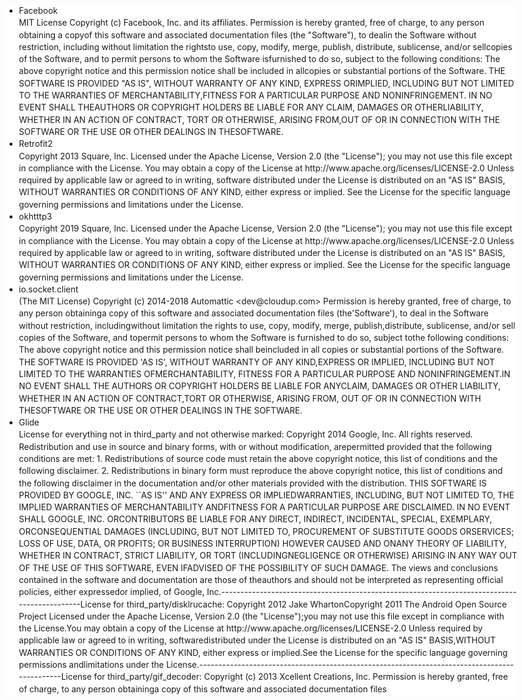 <ul><li>Facebook<br>MIT License Copyright (c) Facebook, Inc. and its affiliates. Permission is hereby granted, free of charge, to any person obtaining a copyof this software and associated documentation files (the "Software"), to dealin the Software without restriction, including without limitation the rightsto use, copy, modify, merge, publish, distribute, sublicense, and/or sellcopies of the Software, and to permit persons to whom the Software isfurnished to do so, subject to the following conditions: The above copyright notice and this permission notice shall be included in allcopies or substantial portions of the Software. THE SOFTWARE IS PROVIDED "AS IS", WITHOUT WARRANTY OF ANY KIND, EXPRESS ORIMPLIED, INCLUDING BUT NOT LIMITED TO THE WARRANTIES OF MERCHANTABILITY,FITNESS FOR A PARTICULAR PURPOSE AND NONINFRINGEMENT. IN NO EVENT SHALL THEAUTHORS OR COPYRIGHT HOLDERS BE LIABLE FOR ANY CLAIM, DAMAGES OR OTHERLIABILITY, WHETHER IN AN ACTION OF CONTRACT, TORT OR OTHERWISE, ARISING FROM,OUT OF OR IN CONNECTION WITH THE SOFTWARE OR THE USE OR OTHER DEALINGS IN THESOFTWARE.</li><li>Retrofit2<br>Copyright 2013 Square, Inc.  Licensed under the Apache License, Version 2.0 (the "License"); you may not use this file except in compliance with the License. You may obtain a copy of the License at     http://www.apache.org/licenses/LICENSE-2.0  Unless required by applicable law or agreed to in writing, software distributed under the License is distributed on an "AS IS" BASIS, WITHOUT WARRANTIES OR CONDITIONS OF ANY KIND, either express or implied. See the License for the specific language governing permissions and limitations under the License.</li><li>okhtttp3<br>Copyright 2019 Square, Inc.  Licensed under the Apache License, Version 2.0 (the "License"); you may not use this file except in compliance with the License. You may obtain a copy of the License at     http://www.apache.org/licenses/LICENSE-2.0  Unless required by applicable law or agreed to in writing, software distributed under the License is distributed on an "AS IS" BASIS, WITHOUT WARRANTIES OR CONDITIONS OF ANY KIND, either express or implied. See the License for the specific language governing permissions and limitations under the License.</li><li>io.socket.client<br>(The MIT License) Copyright (c) 2014-2018 Automattic &lt;dev@cloudup.com&gt; Permission is hereby granted, free of charge, to any person obtaininga copy of this software and associated documentation files (the'Software'), to deal in the Software without restriction, includingwithout limitation the rights to use, copy, modify, merge, publish,distribute, sublicense, and/or sell copies of the Software, and topermit persons to whom the Software is furnished to do so, subject tothe following conditions: The above copyright notice and this permission notice shall beincluded in all copies or substantial portions of the Software. THE SOFTWARE IS PROVIDED 'AS IS', WITHOUT WARRANTY OF ANY KIND,EXPRESS OR IMPLIED, INCLUDING BUT NOT LIMITED TO THE WARRANTIES OFMERCHANTABILITY, FITNESS FOR A PARTICULAR PURPOSE AND NONINFRINGEMENT.IN NO EVENT SHALL THE AUTHORS OR COPYRIGHT HOLDERS BE LIABLE FOR ANYCLAIM, DAMAGES OR OTHER LIABILITY, WHETHER IN AN ACTION OF CONTRACT,TORT OR OTHERWISE, ARISING FROM, OUT OF OR IN CONNECTION WITH THESOFTWARE OR THE USE OR OTHER DEALINGS IN THE SOFTWARE.</li><li>Glide<br>License for everything not in third_party and not otherwise marked: Copyright 2014 Google, Inc. All rights reserved. Redistribution and use in source and binary forms, with or without modification, arepermitted provided that the following conditions are met:    1. Redistributions of source code must retain the above copyright notice, this list of         conditions and the following disclaimer.    2. Redistributions in binary form must reproduce the above copyright notice, this list         of conditions and the following disclaimer in the documentation and/or other materials         provided with the distribution. THIS SOFTWARE IS PROVIDED BY GOOGLE, INC. ``AS IS'' AND ANY EXPRESS OR IMPLIEDWARRANTIES, INCLUDING, BUT NOT LIMITED TO, THE IMPLIED WARRANTIES OF MERCHANTABILITY ANDFITNESS FOR A PARTICULAR PURPOSE ARE DISCLAIMED. IN NO EVENT SHALL GOOGLE, INC. ORCONTRIBUTORS BE LIABLE FOR ANY DIRECT, INDIRECT, INCIDENTAL, SPECIAL, EXEMPLARY, ORCONSEQUENTIAL DAMAGES (INCLUDING, BUT NOT LIMITED TO, PROCUREMENT OF SUBSTITUTE GOODS ORSERVICES; LOSS OF USE, DATA, OR PROFITS; OR BUSINESS INTERRUPTION) HOWEVER CAUSED AND ONANY THEORY OF LIABILITY, WHETHER IN CONTRACT, STRICT LIABILITY, OR TORT (INCLUDINGNEGLIGENCE OR OTHERWISE) ARISING IN ANY WAY OUT OF THE USE OF THIS SOFTWARE, EVEN IFADVISED OF THE POSSIBILITY OF SUCH DAMAGE. The views and conclusions contained in the software and documentation are those of theauthors and should not be interpreted as representing official policies, either expressedor implied, of Google, Inc.---------------------------------------------------------------------------------------------License for third_party/disklrucache: Copyright 2012 Jake WhartonCopyright 2011 The Android Open Source Project Licensed under the Apache License, Version 2.0 (the "License");you may not use this file except in compliance with the License.You may obtain a copy of the License at    http://www.apache.org/licenses/LICENSE-2.0 Unless required by applicable law or agreed to in writing, softwaredistributed under the License is distributed on an "AS IS" BASIS,WITHOUT WARRANTIES OR CONDITIONS OF ANY KIND, either express or implied.See the License for the specific language governing permissions andlimitations under the License.---------------------------------------------------------------------------------------------License for third_party/gif_decoder: Copyright (c) 2013 Xcellent Creations, Inc. Permission is hereby granted, free of charge, to any person obtaininga copy of this software and associated documentation files